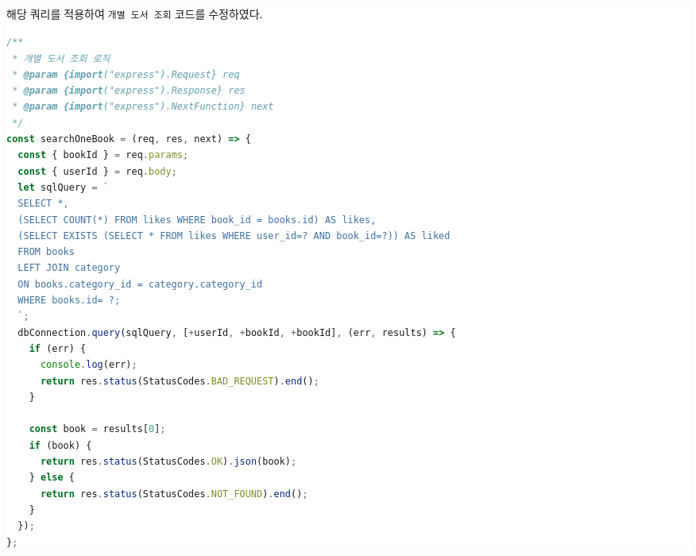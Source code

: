 해당 쿼리를 적용하여 `개별 도서 조회` 코드를 수정하였다.

```js
/**
 * 개별 도서 조회 로직
 * @param {import("express").Request} req
 * @param {import("express").Response} res
 * @param {import("express").NextFunction} next
 */
const searchOneBook = (req, res, next) => {
  const { bookId } = req.params;
  const { userId } = req.body;
  let sqlQuery = `
  SELECT *,
  (SELECT COUNT(*) FROM likes WHERE book_id = books.id) AS likes,
  (SELECT EXISTS (SELECT * FROM likes WHERE user_id=? AND book_id=?)) AS liked
  FROM books
  LEFT JOIN category
  ON books.category_id = category.category_id
  WHERE books.id= ?;
  `;
  dbConnection.query(sqlQuery, [+userId, +bookId, +bookId], (err, results) => {
    if (err) {
      console.log(err);
      return res.status(StatusCodes.BAD_REQUEST).end();
    }

    const book = results[0];
    if (book) {
      return res.status(StatusCodes.OK).json(book);
    } else {
      return res.status(StatusCodes.NOT_FOUND).end();
    }
  });
};
```
